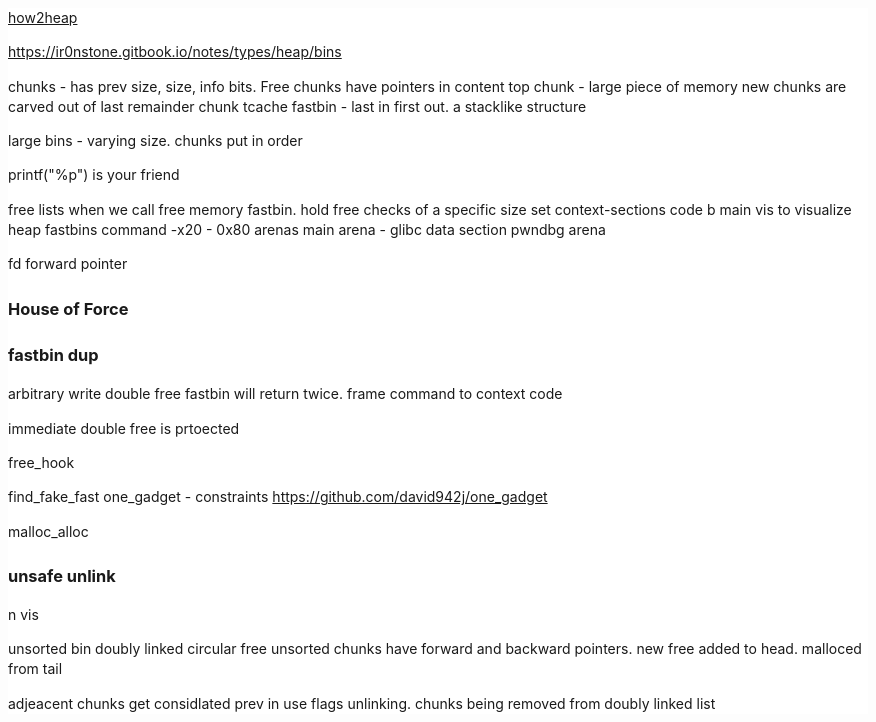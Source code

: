 [how2heap](https://github.com/shellphish/how2heap)

<https://ir0nstone.gitbook.io/notes/types/heap/bins>

chunks - has prev size, size, info bits. Free chunks have pointers in content
top chunk - large piece of memory new chunks are carved out of
last remainder chunk
tcache
fastbin - last in first out. a stacklike structure

large bins - varying size. chunks put in order

printf("%p") is your friend

free lists
when we call free memory
fastbin. hold free checks of a specific size
set context-sections code
b main
vis to visualize heap
fastbins command -x20 - 0x80
arenas
main arena - glibc data section
pwndbg arena

fd forward pointer

### House of Force

### fastbin dup

arbitrary write
double free
fastbin will return twice.
frame command to
context code

immediate double free is prtoected

free_hook

find_fake_fast
one_gadget - constraints <https://github.com/david942j/one_gadget>

malloc_alloc

### unsafe unlink

n
vis

unsorted bin
doubly linked circular
free unsorted chunks have forward and backward pointers.
new free added to head. malloced from tail

adjeacent chunks get considlated
prev in use flags
unlinking. chunks being removed from doubly linked list
